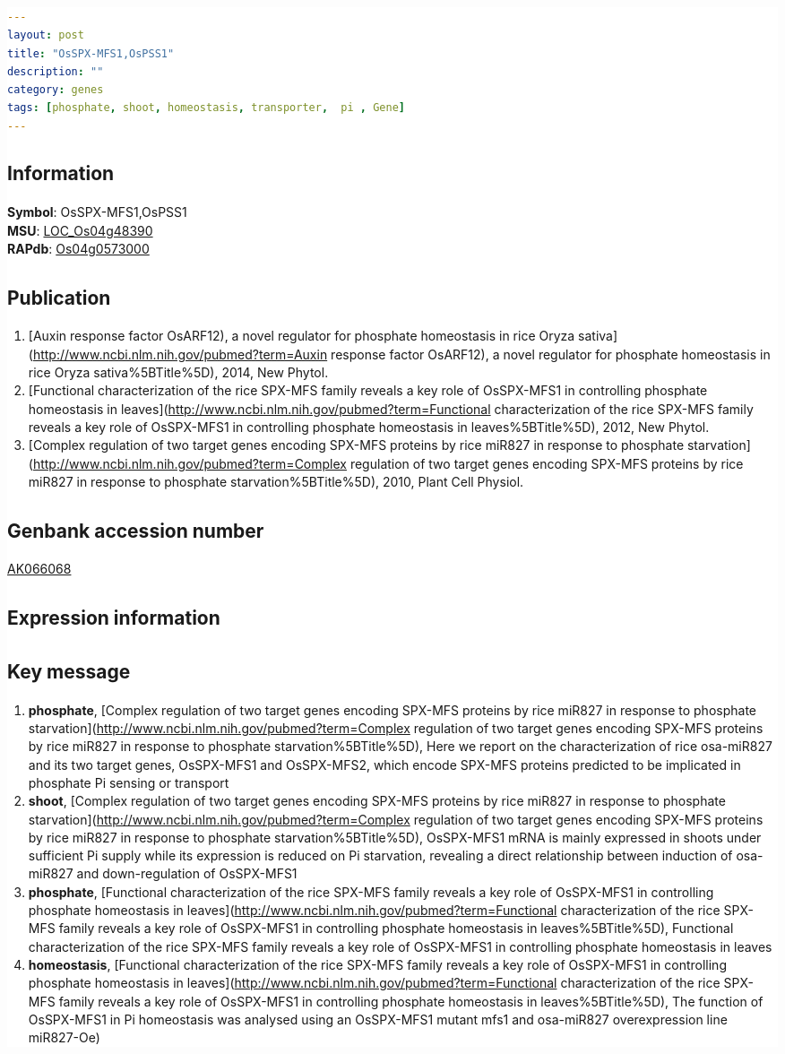 ```yaml
---
layout: post
title: "OsSPX-MFS1,OsPSS1"
description: ""
category: genes
tags: [phosphate, shoot, homeostasis, transporter,  pi , Gene]
---
```


## Information
__Symbol__: OsSPX-MFS1,OsPSS1  
__MSU__: [LOC_Os04g48390](http://rice.plantbiology.msu.edu/cgi-bin/ORF_infopage.cgi?orf=LOC_Os04g48390)  
__RAPdb__: [Os04g0573000](http://rapdb.dna.affrc.go.jp/viewer/gbrowse_details/irgsp1?name=Os04g0573000)  

## Publication
1. [Auxin response factor OsARF12), a novel regulator for phosphate homeostasis in rice Oryza sativa](http://www.ncbi.nlm.nih.gov/pubmed?term=Auxin response factor OsARF12), a novel regulator for phosphate homeostasis in rice Oryza sativa%5BTitle%5D), 2014, New Phytol.
2. [Functional characterization of the rice SPX-MFS family reveals a key role of OsSPX-MFS1 in controlling phosphate homeostasis in leaves](http://www.ncbi.nlm.nih.gov/pubmed?term=Functional characterization of the rice SPX-MFS family reveals a key role of OsSPX-MFS1 in controlling phosphate homeostasis in leaves%5BTitle%5D), 2012, New Phytol.
3. [Complex regulation of two target genes encoding SPX-MFS proteins by rice miR827 in response to phosphate starvation](http://www.ncbi.nlm.nih.gov/pubmed?term=Complex regulation of two target genes encoding SPX-MFS proteins by rice miR827 in response to phosphate starvation%5BTitle%5D), 2010, Plant Cell Physiol.

## Genbank accession number
[AK066068](http://www.ncbi.nlm.nih.gov/nuccore/AK066068)  

## Expression information

## Key message
1. __phosphate__, [Complex regulation of two target genes encoding SPX-MFS proteins by rice miR827 in response to phosphate starvation](http://www.ncbi.nlm.nih.gov/pubmed?term=Complex regulation of two target genes encoding SPX-MFS proteins by rice miR827 in response to phosphate starvation%5BTitle%5D), Here we report on the characterization of rice osa-miR827 and its two target genes, OsSPX-MFS1 and OsSPX-MFS2, which encode SPX-MFS proteins predicted to be implicated in phosphate Pi sensing or transport
2. __shoot__, [Complex regulation of two target genes encoding SPX-MFS proteins by rice miR827 in response to phosphate starvation](http://www.ncbi.nlm.nih.gov/pubmed?term=Complex regulation of two target genes encoding SPX-MFS proteins by rice miR827 in response to phosphate starvation%5BTitle%5D),  OsSPX-MFS1 mRNA is mainly expressed in shoots under sufficient Pi supply while its expression is reduced on Pi starvation, revealing a direct relationship between induction of osa-miR827 and down-regulation of OsSPX-MFS1
3. __phosphate__, [Functional characterization of the rice SPX-MFS family reveals a key role of OsSPX-MFS1 in controlling phosphate homeostasis in leaves](http://www.ncbi.nlm.nih.gov/pubmed?term=Functional characterization of the rice SPX-MFS family reveals a key role of OsSPX-MFS1 in controlling phosphate homeostasis in leaves%5BTitle%5D), Functional characterization of the rice SPX-MFS family reveals a key role of OsSPX-MFS1 in controlling phosphate homeostasis in leaves
4. __homeostasis__, [Functional characterization of the rice SPX-MFS family reveals a key role of OsSPX-MFS1 in controlling phosphate homeostasis in leaves](http://www.ncbi.nlm.nih.gov/pubmed?term=Functional characterization of the rice SPX-MFS family reveals a key role of OsSPX-MFS1 in controlling phosphate homeostasis in leaves%5BTitle%5D),  The function of OsSPX-MFS1 in Pi homeostasis was analysed using an OsSPX-MFS1 mutant mfs1 and osa-miR827 overexpression line miR827-Oe)  